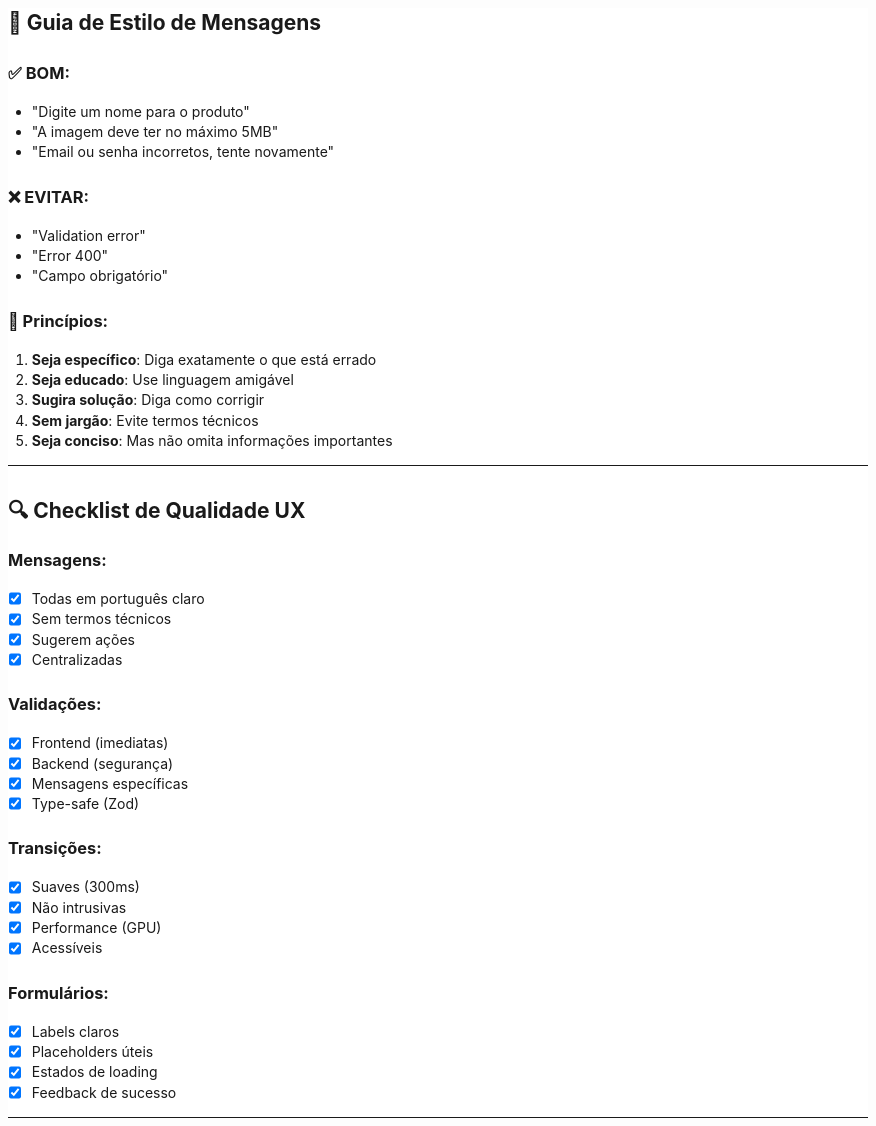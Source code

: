 
## 🎨 Guia de Estilo de Mensagens

### ✅ BOM:
- "Digite um nome para o produto"
- "A imagem deve ter no máximo 5MB"
- "Email ou senha incorretos, tente novamente"

### ❌ EVITAR:
- "Validation error"
- "Error 400"
- "Campo obrigatório"

### 📝 Princípios:
1. **Seja específico**: Diga exatamente o que está errado
2. **Seja educado**: Use linguagem amigável
3. **Sugira solução**: Diga como corrigir
4. **Sem jargão**: Evite termos técnicos
5. **Seja conciso**: Mas não omita informações importantes

---

## 🔍 Checklist de Qualidade UX

### Mensagens:
- [x] Todas em português claro
- [x] Sem termos técnicos
- [x] Sugerem ações
- [x] Centralizadas

### Validações:
- [x] Frontend (imediatas)
- [x] Backend (segurança)
- [x] Mensagens específicas
- [x] Type-safe (Zod)

### Transições:
- [x] Suaves (300ms)
- [x] Não intrusivas
- [x] Performance (GPU)
- [x] Acessíveis

### Formulários:
- [x] Labels claros
- [x] Placeholders úteis
- [x] Estados de loading
- [x] Feedback de sucesso

---

